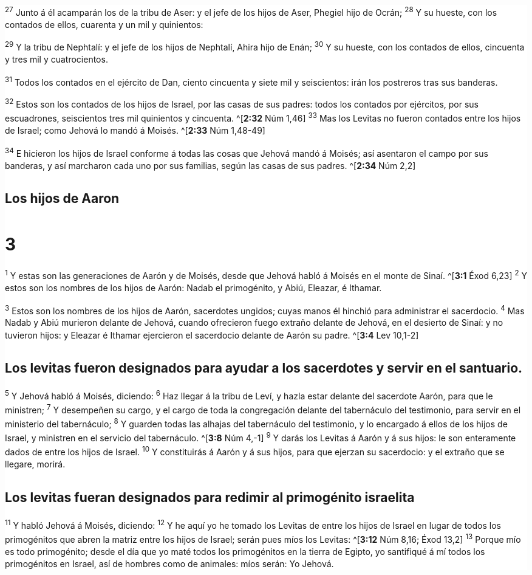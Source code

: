 <sup>27</sup> Junto á él acamparán los de la tribu de Aser: y el jefe de los hijos de Aser, Phegiel hijo de Ocrán; <sup>28</sup> Y su hueste, con los contados de ellos, cuarenta y un mil y quinientos: 

<sup>29</sup> Y la tribu de Nephtalí: y el jefe de los hijos de Nephtalí, Ahira hijo de Enán; <sup>30</sup> Y su hueste, con los contados de ellos, cincuenta y tres mil y cuatrocientos. 

<sup>31</sup> Todos los contados en el ejército de Dan, ciento cincuenta y siete mil y seiscientos: irán los postreros tras sus banderas. 

<sup>32</sup> Estos son los contados de los hijos de Israel, por las casas de sus padres: todos los contados por ejércitos, por sus escuadrones, seiscientos tres mil quinientos y cincuenta. ^[**2:32** Núm 1,46] <sup>33</sup> Mas los Levitas no fueron contados entre los hijos de Israel; como Jehová lo mandó á Moisés. ^[**2:33** Núm 1,48-49] 
 

<sup>34</sup> E hicieron los hijos de Israel conforme á todas las cosas que Jehová mandó á Moisés; así asentaron el campo por sus banderas, y así marcharon cada uno por sus familias, según las casas de sus padres. ^[**2:34** Núm 2,2] 
 

## Los hijos de Aaron
# 3 
<sup>1</sup> Y estas son las generaciones de Aarón y de Moisés, desde que Jehová habló á Moisés en el monte de Sinaí. ^[**3:1** Éxod 6,23] <sup>2</sup> Y estos son los nombres de los hijos de Aarón: Nadab el primogénito, y Abiú, Eleazar, é Ithamar. 


<sup>3</sup> Estos son los nombres de los hijos de Aarón, sacerdotes ungidos; cuyas manos él hinchió para administrar el sacerdocio. <sup>4</sup> Mas Nadab y Abiú murieron delante de Jehová, cuando ofrecieron fuego extraño delante de Jehová, en el desierto de Sinaí: y no tuvieron hijos: y Eleazar é Ithamar ejercieron el sacerdocio delante de Aarón su padre. ^[**3:4** Lev 10,1-2] 


## Los levitas fueron designados para ayudar a los sacerdotes y servir en el santuario.
<sup>5</sup> Y Jehová habló á Moisés, diciendo: <sup>6</sup> Haz llegar á la tribu de Leví, y hazla estar delante del sacerdote Aarón, para que le ministren; <sup>7</sup> Y desempeñen su cargo, y el cargo de toda la congregación delante del tabernáculo del testimonio, para servir en el ministerio del tabernáculo; <sup>8</sup> Y guarden todas las alhajas del tabernáculo del testimonio, y lo encargado á ellos de los hijos de Israel, y ministren en el servicio del tabernáculo. ^[**3:8** Núm 4,-1] <sup>9</sup> Y darás los Levitas á Aarón y á sus hijos: le son enteramente dados de entre los hijos de Israel. <sup>10</sup> Y constituirás á Aarón y á sus hijos, para que ejerzan su sacerdocio: y el extraño que se llegare, morirá. 


## Los levitas fueran designados para redimir al primogénito israelita
<sup>11</sup> Y habló Jehová á Moisés, diciendo: <sup>12</sup> Y he aquí yo he tomado los Levitas de entre los hijos de Israel en lugar de todos los primogénitos que abren la matriz entre los hijos de Israel; serán pues míos los Levitas: ^[**3:12** Núm 8,16; Éxod 13,2] <sup>13</sup> Porque mío es todo primogénito; desde el día que yo maté todos los primogénitos en la tierra de Egipto, yo santifiqué á mí todos los primogénitos en Israel, así de hombres como de animales: míos serán: Yo Jehová. 
